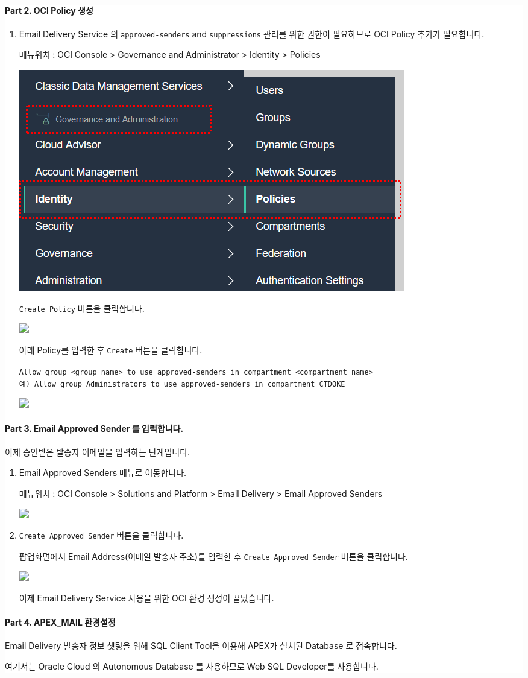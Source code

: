 

#### Part 2. OCI Policy 생성

1. Email Delivery Service 의 `approved-senders` and `suppressions` 관리를 위한 권한이 필요하므로 OCI Policy 추가가 필요합니다.

   메뉴위치 : OCI Console > Governance and Administrator > Identity > Policies

   ![](.\images\Config05.png)

   ```Create Policy``` 버튼을 클릭합니다.

   ![](.\images\Config06.png)

   아래 Policy를 입력한 후 ```Create``` 버튼을 클릭합니다.

   ```
   Allow group <group name> to use approved-senders in compartment <compartment name>
   예) Allow group Administrators to use approved-senders in compartment CTDOKE
   ```

   ![](.\images\Config07.png)

#### Part 3. Email Approved Sender 를 입력합니다.

이제 승인받은 발송자 이메일을 입력하는 단계입니다.

1. Email Approved Senders 메뉴로 이동합니다.

   메뉴위치 : OCI Console > Solutions and Platform > Email Delivery > Email Approved Senders

   ![](.\images\Config08.png)

2. ```Create Approved Sender``` 버튼을 클릭합니다. 

   팝업화면에서 Email Address(이메일 발송자 주소)를 입력한 후 ```Create Approved Sender``` 버튼을 클릭합니다. 

   ![](.\images\Config09.png)

   이제 Email Delivery Service 사용을 위한 OCI 환경 생성이 끝났습니다.

#### Part 4. APEX_MAIL 환경설정

Email Delivery 발송자 정보 셋팅을 위해 SQL Client Tool을 이용해 APEX가 설치된 Database 로 접속합니다.

여기서는 Oracle Cloud 의 Autonomous Database 를 사용하므로 Web SQL Developer를 사용합니다.
   ```